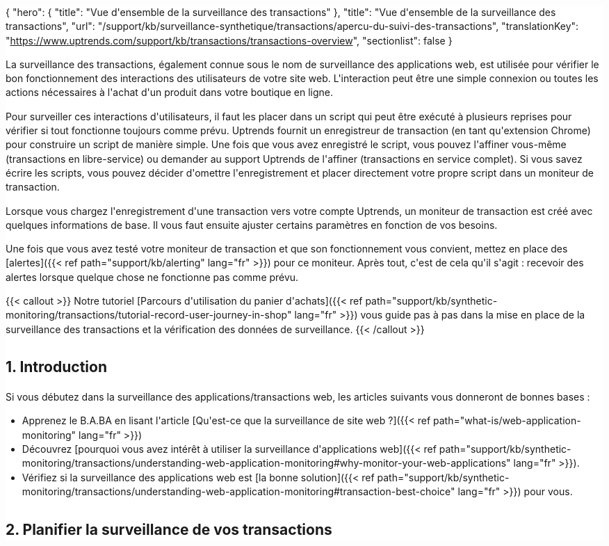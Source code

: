{
"hero": {
"title": "Vue d'ensemble de la surveillance des transactions"
},
"title": "Vue d'ensemble de la surveillance des transactions",
"url": "/support/kb/surveillance-synthetique/transactions/apercu-du-suivi-des-transactions",
"translationKey": "https://www.uptrends.com/support/kb/transactions/transactions-overview",
"sectionlist": false
}

La surveillance des transactions, également connue sous le nom de surveillance des applications web, est utilisée pour vérifier le bon fonctionnement des interactions des utilisateurs de votre site web. L'interaction peut être une simple connexion ou toutes les actions nécessaires à l'achat d'un produit dans votre boutique en ligne.

Pour surveiller ces interactions d'utilisateurs, il faut les placer dans un script qui peut être exécuté à plusieurs reprises pour vérifier si tout fonctionne toujours comme prévu. Uptrends fournit un enregistreur de transaction (en tant qu'extension Chrome) pour construire un script de manière simple. Une fois que vous avez enregistré le script, vous pouvez l'affiner vous-même (transactions en libre-service) ou demander au support Uptrends de l'affiner (transactions en service complet). Si vous savez écrire les scripts, vous pouvez décider d'omettre l'enregistrement et placer directement votre propre script dans un moniteur de transaction.

Lorsque vous chargez l'enregistrement d'une transaction vers votre compte Uptrends, un moniteur de transaction est créé avec quelques informations de base. Il vous faut ensuite ajuster certains paramètres en fonction de vos besoins.

Une fois que vous avez testé votre moniteur de transaction et que son fonctionnement vous convient, mettez en place des [alertes]({{< ref path="support/kb/alerting" lang="fr" >}}) pour ce moniteur. Après tout, c'est de cela qu'il s'agit : recevoir des alertes lorsque quelque chose ne fonctionne pas comme prévu.

{{< callout >}}
Notre tutoriel [Parcours d'utilisation du panier d'achats]({{< ref path="support/kb/synthetic-monitoring/transactions/tutorial-record-user-journey-in-shop" lang="fr" >}}) vous guide pas à pas dans la mise en place de la surveillance des transactions et la vérification des données de surveillance.
{{< /callout >}}

## 1. Introduction

Si vous débutez dans la surveillance des applications/transactions web, les articles suivants vous donneront de bonnes bases :

- Apprenez le B.A.BA en lisant l'article [Qu'est-ce que la surveillance de site web ?]({{< ref path="what-is/web-application-monitoring" lang="fr" >}})
- Découvrez [pourquoi vous avez intérêt à utiliser la surveillance d'applications web]({{< ref path="support/kb/synthetic-monitoring/transactions/understanding-web-application-monitoring#why-monitor-your-web-applications" lang="fr" >}}).
- Vérifiez si la surveillance des applications web est [la bonne solution]({{< ref path="support/kb/synthetic-monitoring/transactions/understanding-web-application-monitoring#transaction-best-choice" lang="fr" >}}) pour vous.

## 2. Planifier la surveillance de vos transactions
